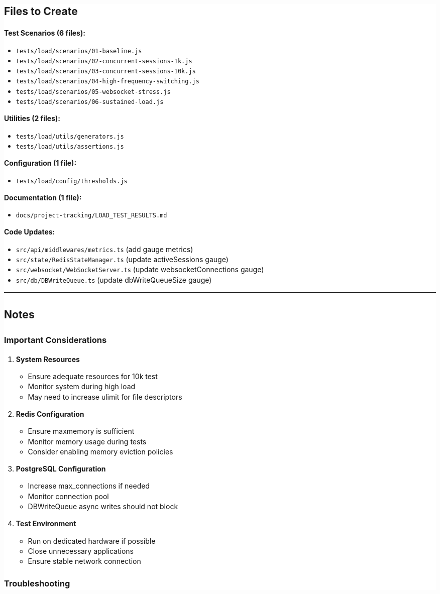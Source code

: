 ## Files to Create

**Test Scenarios (6 files):**
- `tests/load/scenarios/01-baseline.js`
- `tests/load/scenarios/02-concurrent-sessions-1k.js`
- `tests/load/scenarios/03-concurrent-sessions-10k.js`
- `tests/load/scenarios/04-high-frequency-switching.js`
- `tests/load/scenarios/05-websocket-stress.js`
- `tests/load/scenarios/06-sustained-load.js`

**Utilities (2 files):**
- `tests/load/utils/generators.js`
- `tests/load/utils/assertions.js`

**Configuration (1 file):**
- `tests/load/config/thresholds.js`

**Documentation (1 file):**
- `docs/project-tracking/LOAD_TEST_RESULTS.md`

**Code Updates:**
- `src/api/middlewares/metrics.ts` (add gauge metrics)
- `src/state/RedisStateManager.ts` (update activeSessions gauge)
- `src/websocket/WebSocketServer.ts` (update websocketConnections gauge)
- `src/db/DBWriteQueue.ts` (update dbWriteQueueSize gauge)

---

## Notes

### Important Considerations

1. **System Resources**
   - Ensure adequate resources for 10k test
   - Monitor system during high load
   - May need to increase ulimit for file descriptors

2. **Redis Configuration**
   - Ensure maxmemory is sufficient
   - Monitor memory usage during tests
   - Consider enabling memory eviction policies

3. **PostgreSQL Configuration**
   - Increase max_connections if needed
   - Monitor connection pool
   - DBWriteQueue async writes should not block

4. **Test Environment**
   - Run on dedicated hardware if possible
   - Close unnecessary applications
   - Ensure stable network connection

### Troubleshooting
